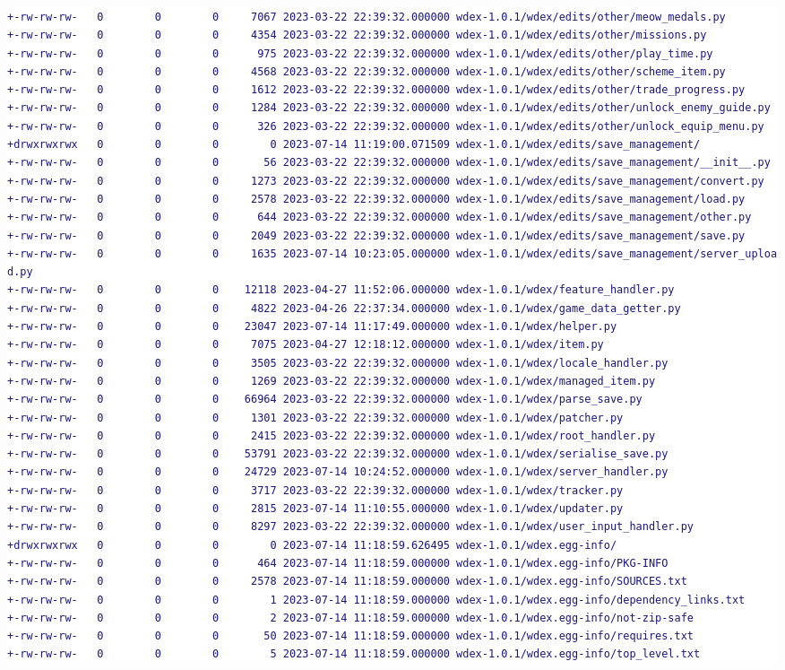 ```diff
+-rw-rw-rw-   0        0        0     7067 2023-03-22 22:39:32.000000 wdex-1.0.1/wdex/edits/other/meow_medals.py
+-rw-rw-rw-   0        0        0     4354 2023-03-22 22:39:32.000000 wdex-1.0.1/wdex/edits/other/missions.py
+-rw-rw-rw-   0        0        0      975 2023-03-22 22:39:32.000000 wdex-1.0.1/wdex/edits/other/play_time.py
+-rw-rw-rw-   0        0        0     4568 2023-03-22 22:39:32.000000 wdex-1.0.1/wdex/edits/other/scheme_item.py
+-rw-rw-rw-   0        0        0     1612 2023-03-22 22:39:32.000000 wdex-1.0.1/wdex/edits/other/trade_progress.py
+-rw-rw-rw-   0        0        0     1284 2023-03-22 22:39:32.000000 wdex-1.0.1/wdex/edits/other/unlock_enemy_guide.py
+-rw-rw-rw-   0        0        0      326 2023-03-22 22:39:32.000000 wdex-1.0.1/wdex/edits/other/unlock_equip_menu.py
+drwxrwxrwx   0        0        0        0 2023-07-14 11:19:00.071509 wdex-1.0.1/wdex/edits/save_management/
+-rw-rw-rw-   0        0        0       56 2023-03-22 22:39:32.000000 wdex-1.0.1/wdex/edits/save_management/__init__.py
+-rw-rw-rw-   0        0        0     1273 2023-03-22 22:39:32.000000 wdex-1.0.1/wdex/edits/save_management/convert.py
+-rw-rw-rw-   0        0        0     2578 2023-03-22 22:39:32.000000 wdex-1.0.1/wdex/edits/save_management/load.py
+-rw-rw-rw-   0        0        0      644 2023-03-22 22:39:32.000000 wdex-1.0.1/wdex/edits/save_management/other.py
+-rw-rw-rw-   0        0        0     2049 2023-03-22 22:39:32.000000 wdex-1.0.1/wdex/edits/save_management/save.py
+-rw-rw-rw-   0        0        0     1635 2023-07-14 10:23:05.000000 wdex-1.0.1/wdex/edits/save_management/server_upload.py
+-rw-rw-rw-   0        0        0    12118 2023-04-27 11:52:06.000000 wdex-1.0.1/wdex/feature_handler.py
+-rw-rw-rw-   0        0        0     4822 2023-04-26 22:37:34.000000 wdex-1.0.1/wdex/game_data_getter.py
+-rw-rw-rw-   0        0        0    23047 2023-07-14 11:17:49.000000 wdex-1.0.1/wdex/helper.py
+-rw-rw-rw-   0        0        0     7075 2023-04-27 12:18:12.000000 wdex-1.0.1/wdex/item.py
+-rw-rw-rw-   0        0        0     3505 2023-03-22 22:39:32.000000 wdex-1.0.1/wdex/locale_handler.py
+-rw-rw-rw-   0        0        0     1269 2023-03-22 22:39:32.000000 wdex-1.0.1/wdex/managed_item.py
+-rw-rw-rw-   0        0        0    66964 2023-03-22 22:39:32.000000 wdex-1.0.1/wdex/parse_save.py
+-rw-rw-rw-   0        0        0     1301 2023-03-22 22:39:32.000000 wdex-1.0.1/wdex/patcher.py
+-rw-rw-rw-   0        0        0     2415 2023-03-22 22:39:32.000000 wdex-1.0.1/wdex/root_handler.py
+-rw-rw-rw-   0        0        0    53791 2023-03-22 22:39:32.000000 wdex-1.0.1/wdex/serialise_save.py
+-rw-rw-rw-   0        0        0    24729 2023-07-14 10:24:52.000000 wdex-1.0.1/wdex/server_handler.py
+-rw-rw-rw-   0        0        0     3717 2023-03-22 22:39:32.000000 wdex-1.0.1/wdex/tracker.py
+-rw-rw-rw-   0        0        0     2815 2023-07-14 11:10:55.000000 wdex-1.0.1/wdex/updater.py
+-rw-rw-rw-   0        0        0     8297 2023-03-22 22:39:32.000000 wdex-1.0.1/wdex/user_input_handler.py
+drwxrwxrwx   0        0        0        0 2023-07-14 11:18:59.626495 wdex-1.0.1/wdex.egg-info/
+-rw-rw-rw-   0        0        0      464 2023-07-14 11:18:59.000000 wdex-1.0.1/wdex.egg-info/PKG-INFO
+-rw-rw-rw-   0        0        0     2578 2023-07-14 11:18:59.000000 wdex-1.0.1/wdex.egg-info/SOURCES.txt
+-rw-rw-rw-   0        0        0        1 2023-07-14 11:18:59.000000 wdex-1.0.1/wdex.egg-info/dependency_links.txt
+-rw-rw-rw-   0        0        0        2 2023-07-14 11:18:59.000000 wdex-1.0.1/wdex.egg-info/not-zip-safe
+-rw-rw-rw-   0        0        0       50 2023-07-14 11:18:59.000000 wdex-1.0.1/wdex.egg-info/requires.txt
+-rw-rw-rw-   0        0        0        5 2023-07-14 11:18:59.000000 wdex-1.0.1/wdex.egg-info/top_level.txt
```